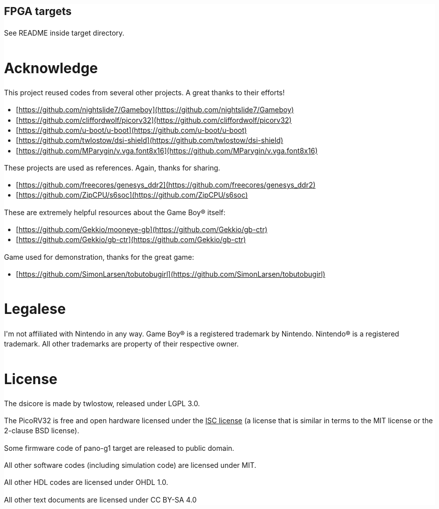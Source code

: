 ## FPGA targets

See README inside target directory.

# Acknowledge

This project reused codes from several other projects. A great thanks to their efforts!

 - [https://github.com/nightslide7/Gameboy](https://github.com/nightslide7/Gameboy)
 - [https://github.com/cliffordwolf/picorv32](https://github.com/cliffordwolf/picorv32)
 - [https://github.com/u-boot/u-boot](https://github.com/u-boot/u-boot)
 - [https://github.com/twlostow/dsi-shield](https://github.com/twlostow/dsi-shield)
 - [https://github.com/MParygin/v.vga.font8x16](https://github.com/MParygin/v.vga.font8x16)

These projects are used as references. Again, thanks for sharing.

 - [https://github.com/freecores/genesys_ddr2](https://github.com/freecores/genesys_ddr2)
 - [https://github.com/ZipCPU/s6soc](https://github.com/ZipCPU/s6soc)

These are extremely helpful resources about the Game Boy® itself:

 - [https://github.com/Gekkio/mooneye-gb](https://github.com/Gekkio/gb-ctr)
 - [https://github.com/Gekkio/gb-ctr](https://github.com/Gekkio/gb-ctr)

Game used for demonstration, thanks for the great game:

 - [https://github.com/SimonLarsen/tobutobugirl](https://github.com/SimonLarsen/tobutobugirl)

# Legalese

I'm not affiliated with Nintendo in any way. Game Boy® is a registered trademark by Nintendo. Nintendo® is a registered trademark. All other trademarks are property of their respective owner.

# License

The dsicore is made by twlostow, released under LGPL 3.0.

The PicoRV32 is free and open hardware licensed under the [ISC license](http://en.wikipedia.org/wiki/ISC_license)
(a license that is similar in terms to the MIT license or the 2-clause BSD license).

Some firmware code of pano-g1 target are released to public domain.

All other software codes (including simulation code) are licensed under MIT.

All other HDL codes are licensed under OHDL 1.0.

All other text documents are licensed under CC BY-SA 4.0
